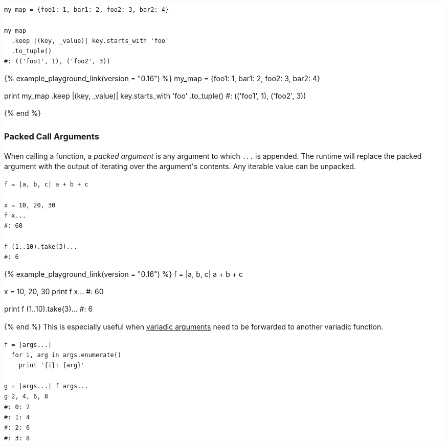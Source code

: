 ````koto
my_map = {foo1: 1, bar1: 2, foo2: 3, bar2: 4}

my_map
  .keep |(key, _value)| key.starts_with 'foo'
  .to_tuple()
#: (('foo1', 1), ('foo2', 3))
````

{% example_playground_link(version = "0.16") %}
my_map = {foo1: 1, bar1: 2, foo2: 3, bar2: 4}

print my_map
  .keep |(key, _value)| key.starts_with 'foo'
  .to_tuple()
#: (('foo1', 1), ('foo2', 3))

{% end %}
### Packed Call Arguments

When calling a function, a *packed argument* is any argument to which `...` is appended.
The runtime will replace the packed argument with the output of iterating over the argument's contents.
Any iterable value can be unpacked.

````koto
f = |a, b, c| a + b + c

x = 10, 20, 30
f x...
#: 60

f (1..10).take(3)...
#: 6
````

{% example_playground_link(version = "0.16") %}
f = |a, b, c| a + b + c

x = 10, 20, 30
print f x...
#: 60

print f (1..10).take(3)...
#: 6

{% end %}
This is especially useful when [variadic arguments](#variadic-functions) need
to be forwarded to another variadic function.

````koto
f = |args...|
  for i, arg in args.enumerate()
    print '{i}: {arg}'

g = |args...| f args...
g 2, 4, 6, 8
#: 0: 2
#: 1: 4
#: 2: 6
#: 3: 8
````
